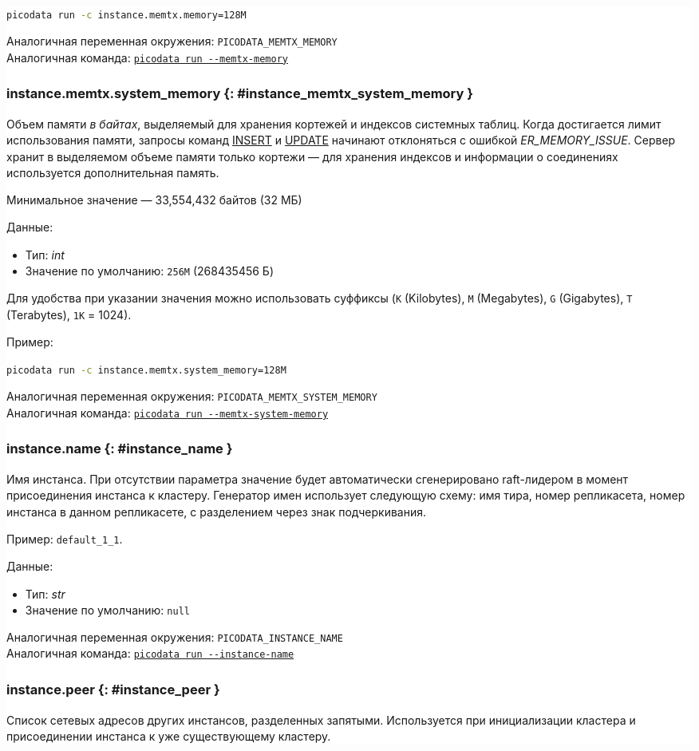 ```bash
picodata run -c instance.memtx.memory=128M
```

Аналогичная переменная окружения: `PICODATA_MEMTX_MEMORY`<br>
Аналогичная команда: [`picodata run --memtx-memory`]

[`picodata run --memtx-memory`]: cli.md#run_memtx_memory

### instance.memtx.system_memory {: #instance_memtx_system_memory }


Объем памяти *в байтах*, выделяемый для хранения кортежей и индексов системных таблиц. Когда
достигается лимит использования памяти, запросы команд [INSERT](./sql/insert.md)
и [UPDATE](./sql/update.md) начинают отклоняться с ошибкой *ER_MEMORY_ISSUE*.
Сервер хранит в выделяемом объеме памяти только кортежи — для хранения индексов
и информации о соединениях используется дополнительная память.

Минимальное значение — 33,554,432 байтов (32 МБ)

Данные:

* Тип: *int*
* Значение по умолчанию: `256M` (268435456 Б)

Для удобства при указании значения можно использовать суффиксы (`K` (Kilobytes), `M`
(Megabytes), `G` (Gigabytes), `T` (Terabytes), `1K` = 1024).

Пример:

```bash
picodata run -c instance.memtx.system_memory=128M
```

Аналогичная переменная окружения: `PICODATA_MEMTX_SYSTEM_MEMORY`<br>
Аналогичная команда: [`picodata run --memtx-system-memory`]

[`picodata run --memtx-system-memory`]: cli.md#run_memtx_system_memory

### instance.name {: #instance_name }

Имя инстанса. При отсутствии параметра значение будет автоматически
сгенерировано raft-лидером в момент присоединения инстанса к кластеру.
Генератор имен использует следующую схему: имя тира, номер репликасета,
номер инстанса в данном репликасете, с разделением через знак
подчеркивания.

Пример: `default_1_1`.

Данные:

* Тип: *str*
* Значение по умолчанию: `null`

Аналогичная переменная окружения: `PICODATA_INSTANCE_NAME`<br>
Аналогичная команда: [`picodata run --instance-name`]

[`picodata run --instance-name`]: cli.md#run_instance_name

### instance.peer {: #instance_peer }

Список сетевых адресов других инстансов, разделенных запятыми. Используется
при инициализации кластера и присоединении инстанса к уже существующему
кластеру.


[`--config-parameter`]: cli.md#run_config_parameter
[`picodata run --init-replication-factor`]: cli.md#run_init_replication_factor
[`picodata run --cluster-name`]: cli.md#run_cluster_name
[runfiles]: ../architecture/instance_runtime_files.md
[`picodata run --shredding`]: cli.md#run_shredding
[`picodata run --config-parameter`]: cli.md#run_config_parameter
[тира]: ../overview/glossary.md#tier
[`picodata run --admin-sock`]: cli.md#run_admin_sock
[пользовательской консоли]: ../tutorial/connecting.md#postgresql
[`picodata run --audit`]: cli.md#run_audit
[домен отказа]: ../tutorial/deploy.md#failure_domains
[фактор репликации]: ../overview/glossary.md#replication_factor
[`picodata run --failure-domain`]: cli.md#run_failure_domain
[`picodata run --http-listen`]: cli.md#run_http_listen
[`picodata run --instance-dir`]: cli.md#run_instance_dir
[`picodata run --iproto-advertise`]: cli.md#run_iproto_advertise
[`picodata run --iproto-listen`]: cli.md#run_iproto_listen
[`picodata run --log`]: cli.md#run_log
[`picodata run --log-level`]: cli.md#run_log_level
[`picodata run --memtx-max-tuple-size`]: cli.md#run_memtx_max_tuple_size
[`picodata run --peer`]: cli.md#run_peer
[`picodata run --pg-advertise`]: cli.md#run_pg_advertise
[`picodata run --pg-listen`]: cli.md#run_pg_listen
[`picodata run --replicaset-name`]: cli.md#run_replicaset_name
[`picodata run --share-dir`]: cli.md#run_share_dir
[`picodata run --tier`]: cli.md#run_tier
[фильтра Блума]: https://en.wikipedia.org/wiki/Bloom_filter